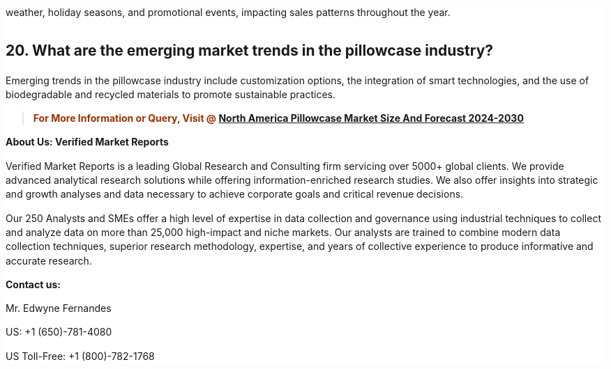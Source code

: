 weather, holiday seasons, and promotional events, impacting sales patterns throughout the year.</p><h2>20. What are the emerging market trends in the pillowcase industry?</div><div></h2><p>Emerging trends in the pillowcase industry include customization options, the integration of smart technologies, and the use of biodegradable and recycled materials to promote sustainable practices.</p></body></html></p><blockquote><p><span style="color: #993300;"><strong>For More Information or Query, Visit @ <a href="https://www.verifiedmarketreports.com/product/pillowcase-market-size-and-forecast/">North America Pillowcase Market Size And Forecast 2024-2030</a></strong></span></p></blockquote><p><strong>About Us: Verified Market Reports</strong></p><p>Verified Market Reports is a leading Global Research and Consulting firm servicing over 5000+ global clients. We provide advanced analytical research solutions while offering information-enriched research studies. We also offer insights into strategic and growth analyses and data necessary to achieve corporate goals and critical revenue decisions.</p><p>Our 250 Analysts and SMEs offer a high level of expertise in data collection and governance using industrial techniques to collect and analyze data on more than 25,000 high-impact and niche markets. Our analysts are trained to combine modern data collection techniques, superior research methodology, expertise, and years of collective experience to produce informative and accurate research.</p><p><strong>Contact us:</strong></p><p>Mr. Edwyne Fernandes</p><p>US: +1 (650)-781-4080</p><p>US Toll-Free: +1 (800)-782-1768</p>
